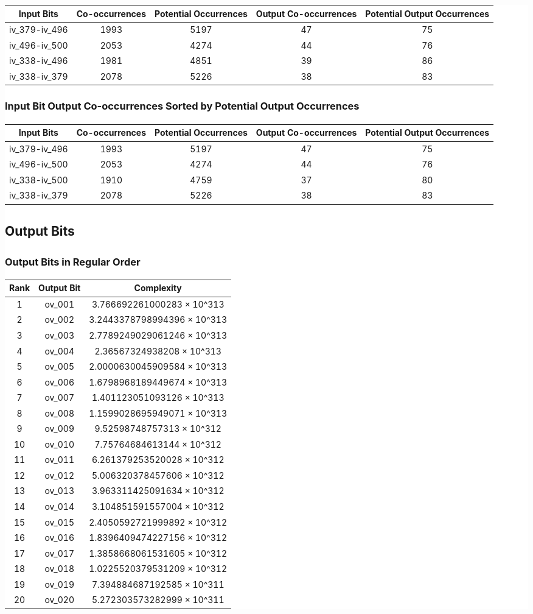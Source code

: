 | Input Bits | Co-occurrences | Potential Occurrences | Output Co-occurrences | Potential Output Occurrences |
|:----------:|:--------------:|:---------------------:|:---------------------:|:----------------------------:|
| iv_379-iv_496 | 1993 | 5197 | 47 | 75 |
| iv_496-iv_500 | 2053 | 4274 | 44 | 76 |
| iv_338-iv_496 | 1981 | 4851 | 39 | 86 |
| iv_338-iv_379 | 2078 | 5226 | 38 | 83 |

### Input Bit Output Co-occurrences Sorted by Potential Output Occurrences

| Input Bits | Co-occurrences | Potential Occurrences | Output Co-occurrences | Potential Output Occurrences |
|:----------:|:--------------:|:---------------------:|:---------------------:|:----------------------------:|
| iv_379-iv_496 | 1993 | 5197 | 47 | 75 |
| iv_496-iv_500 | 2053 | 4274 | 44 | 76 |
| iv_338-iv_500 | 1910 | 4759 | 37 | 80 |
| iv_338-iv_379 | 2078 | 5226 | 38 | 83 |

## Output Bits

### Output Bits in Regular Order

| Rank | Output Bit | Complexity |
|:----:|:----------:|:----------:|
| 1 | ov_001 | 3.766692261000283 × 10^313 |
| 2 | ov_002 | 3.2443378798994396 × 10^313 |
| 3 | ov_003 | 2.7789249029061246 × 10^313 |
| 4 | ov_004 | 2.36567324938208 × 10^313 |
| 5 | ov_005 | 2.0000630045909584 × 10^313 |
| 6 | ov_006 | 1.6798968189449674 × 10^313 |
| 7 | ov_007 | 1.401123051093126 × 10^313 |
| 8 | ov_008 | 1.1599028695949071 × 10^313 |
| 9 | ov_009 | 9.52598748757313 × 10^312 |
| 10 | ov_010 | 7.75764684613144 × 10^312 |
| 11 | ov_011 | 6.261379253520028 × 10^312 |
| 12 | ov_012 | 5.006320378457606 × 10^312 |
| 13 | ov_013 | 3.963311425091634 × 10^312 |
| 14 | ov_014 | 3.104851591557004 × 10^312 |
| 15 | ov_015 | 2.4050592721999892 × 10^312 |
| 16 | ov_016 | 1.8396409474227156 × 10^312 |
| 17 | ov_017 | 1.3858668061531605 × 10^312 |
| 18 | ov_018 | 1.0225520379531209 × 10^312 |
| 19 | ov_019 | 7.394884687192585 × 10^311 |
| 20 | ov_020 | 5.272303573282999 × 10^311 |